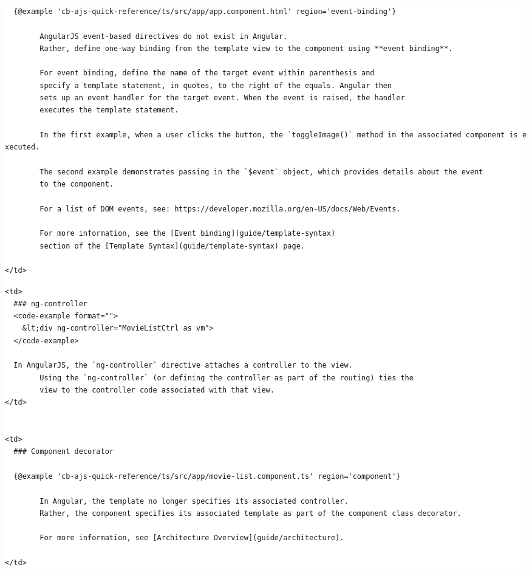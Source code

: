       {@example 'cb-ajs-quick-reference/ts/src/app/app.component.html' region='event-binding'}
      
            AngularJS event-based directives do not exist in Angular.      
            Rather, define one-way binding from the template view to the component using **event binding**.      
                  
            For event binding, define the name of the target event within parenthesis and      
            specify a template statement, in quotes, to the right of the equals. Angular then      
            sets up an event handler for the target event. When the event is raised, the handler      
            executes the template statement.      
                  
            In the first example, when a user clicks the button, the `toggleImage()` method in the associated component is executed.      
                  
            The second example demonstrates passing in the `$event` object, which provides details about the event      
            to the component.      
                  
            For a list of DOM events, see: https://developer.mozilla.org/en-US/docs/Web/Events.      
                  
            For more information, see the [Event binding](guide/template-syntax)       
            section of the [Template Syntax](guide/template-syntax) page.      
            
    </td>


  </tr>


  <tr style=top>

    <td>
      ### ng-controller
      <code-example format="">
        &lt;div ng-controller="MovieListCtrl as vm">
      </code-example>

      In AngularJS, the `ng-controller` directive attaches a controller to the view.      
            Using the `ng-controller` (or defining the controller as part of the routing) ties the      
            view to the controller code associated with that view.
    </td>


    <td>
      ### Component decorator      
      
      {@example 'cb-ajs-quick-reference/ts/src/app/movie-list.component.ts' region='component'}
      
            In Angular, the template no longer specifies its associated controller.      
            Rather, the component specifies its associated template as part of the component class decorator.      
                  
            For more information, see [Architecture Overview](guide/architecture).      
            
    </td>


  </tr>


  <tr style=top>
